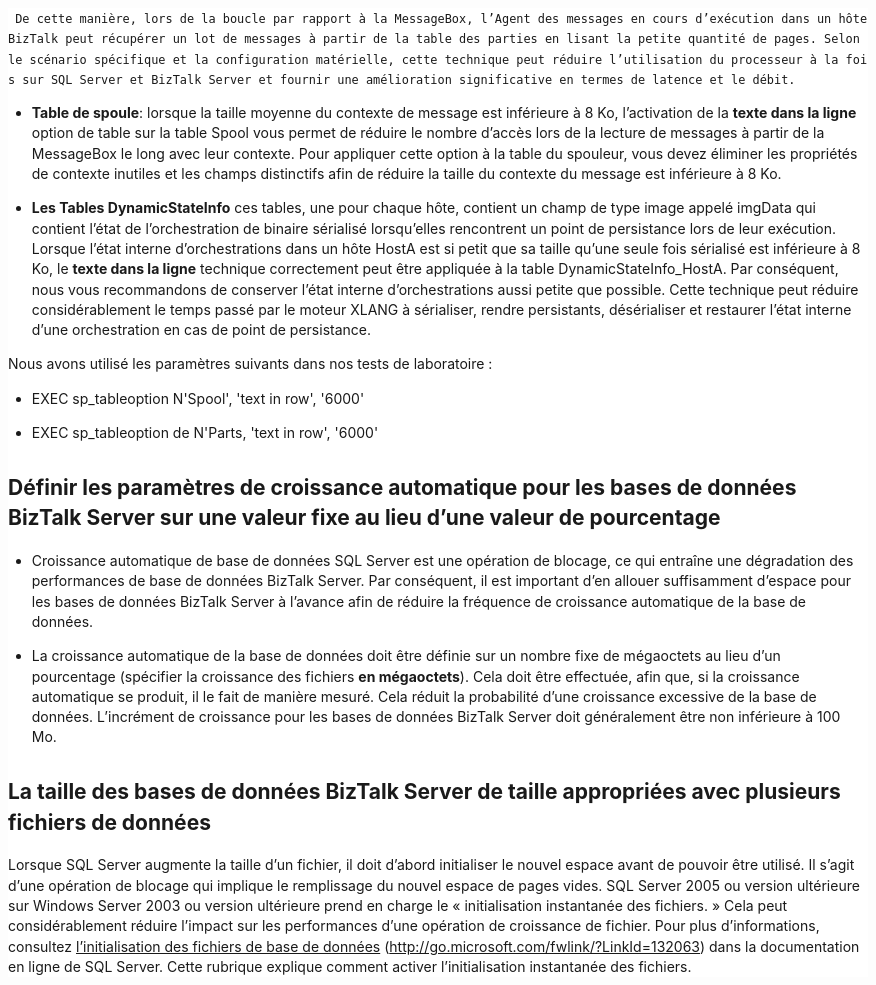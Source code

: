      De cette manière, lors de la boucle par rapport à la MessageBox, l’Agent des messages en cours d’exécution dans un hôte BizTalk peut récupérer un lot de messages à partir de la table des parties en lisant la petite quantité de pages. Selon le scénario spécifique et la configuration matérielle, cette technique peut réduire l’utilisation du processeur à la fois sur SQL Server et BizTalk Server et fournir une amélioration significative en termes de latence et le débit.  
  
-   **Table de spoule**: lorsque la taille moyenne du contexte de message est inférieure à 8 Ko, l’activation de la **texte dans la ligne** option de table sur la table Spool vous permet de réduire le nombre d’accès lors de la lecture de messages à partir de la MessageBox le long avec leur contexte. Pour appliquer cette option à la table du spouleur, vous devez éliminer les propriétés de contexte inutiles et les champs distinctifs afin de réduire la taille du contexte du message est inférieure à 8 Ko.  
  
-   **Les Tables DynamicStateInfo** ces tables, une pour chaque hôte, contient un champ de type image appelé imgData qui contient l’état de l’orchestration de binaire sérialisé lorsqu’elles rencontrent un point de persistance lors de leur exécution. Lorsque l’état interne d’orchestrations dans un hôte HostA est si petit que sa taille qu’une seule fois sérialisé est inférieure à 8 Ko, le **texte dans la ligne** technique correctement peut être appliquée à la table DynamicStateInfo_HostA. Par conséquent, nous vous recommandons de conserver l’état interne d’orchestrations aussi petite que possible. Cette technique peut réduire considérablement le temps passé par le moteur XLANG à sérialiser, rendre persistants, désérialiser et restaurer l’état interne d’une orchestration en cas de point de persistance.  
  
 Nous avons utilisé les paramètres suivants dans nos tests de laboratoire :  
  
-   EXEC sp_tableoption N'Spool', 'text in row', '6000'  
  
-   EXEC sp_tableoption de N'Parts, 'text in row', '6000'  
  
## <a name="define-auto-growth-settings-for-biztalk-server-databases-to-a-fixed-value-instead-of-a-percentage-value"></a>Définir les paramètres de croissance automatique pour les bases de données BizTalk Server sur une valeur fixe au lieu d’une valeur de pourcentage  
  
-   Croissance automatique de base de données SQL Server est une opération de blocage, ce qui entraîne une dégradation des performances de base de données BizTalk Server. Par conséquent, il est important d’en allouer suffisamment d’espace pour les bases de données BizTalk Server à l’avance afin de réduire la fréquence de croissance automatique de la base de données.  
  
-   La croissance automatique de la base de données doit être définie sur un nombre fixe de mégaoctets au lieu d’un pourcentage (spécifier la croissance des fichiers **en mégaoctets**). Cela doit être effectuée, afin que, si la croissance automatique se produit, il le fait de manière mesuré. Cela réduit la probabilité d’une croissance excessive de la base de données. L’incrément de croissance pour les bases de données BizTalk Server doit généralement être non inférieure à 100 Mo.  
  
## <a name="pre-size-biztalk-server-databases-to-appropriate-size-with-multiple-data-files"></a>La taille des bases de données BizTalk Server de taille appropriées avec plusieurs fichiers de données  
 Lorsque SQL Server augmente la taille d’un fichier, il doit d’abord initialiser le nouvel espace avant de pouvoir être utilisé. Il s’agit d’une opération de blocage qui implique le remplissage du nouvel espace de pages vides. SQL Server 2005 ou version ultérieure sur Windows Server 2003 ou version ultérieure prend en charge le « initialisation instantanée des fichiers. » Cela peut considérablement réduire l’impact sur les performances d’une opération de croissance de fichier. Pour plus d’informations, consultez [l’initialisation des fichiers de base de données](http://go.microsoft.com/fwlink/?LinkId=132063) (http://go.microsoft.com/fwlink/?LinkId=132063) dans la documentation en ligne de SQL Server. Cette rubrique explique comment activer l’initialisation instantanée des fichiers.  
  